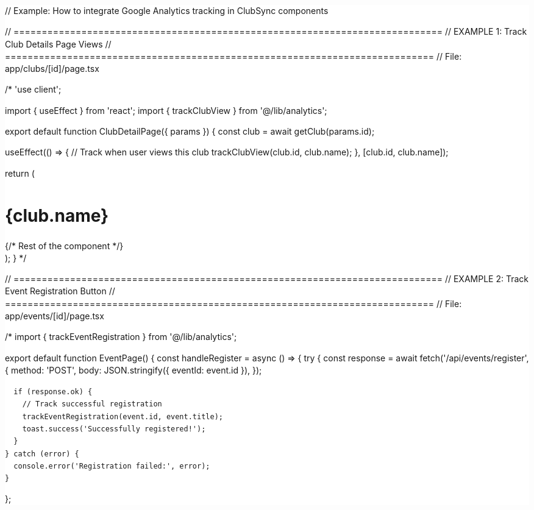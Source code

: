 // Example: How to integrate Google Analytics tracking in ClubSync components

// ============================================================================
// EXAMPLE 1: Track Club Details Page Views
// ============================================================================
// File: app/clubs/[id]/page.tsx

/*
'use client';

import { useEffect } from 'react';
import { trackClubView } from '@/lib/analytics';

export default function ClubDetailPage({ params }) {
  const club = await getClub(params.id);

  useEffect(() => {
    // Track when user views this club
    trackClubView(club.id, club.name);
  }, [club.id, club.name]);

  return (
    <div>
      <h1>{club.name}</h1>
      {/* Rest of the component *\/}
    </div>
  );
}
*/

// ============================================================================
// EXAMPLE 2: Track Event Registration Button
// ============================================================================
// File: app/events/[id]/page.tsx

/*
import { trackEventRegistration } from '@/lib/analytics';

export default function EventPage() {
  const handleRegister = async () => {
    try {
      const response = await fetch('/api/events/register', {
        method: 'POST',
        body: JSON.stringify({ eventId: event.id }),
      });

      if (response.ok) {
        // Track successful registration
        trackEventRegistration(event.id, event.title);
        toast.success('Successfully registered!');
      }
    } catch (error) {
      console.error('Registration failed:', error);
    }
  };
